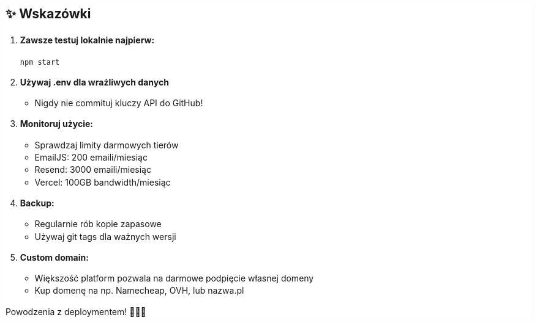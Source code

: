 
## ✨ Wskazówki

1. **Zawsze testuj lokalnie najpierw:**
   ```bash
   npm start
   ```

2. **Używaj .env dla wrażliwych danych**
   - Nigdy nie commituj kluczy API do GitHub!

3. **Monitoruj użycie:**
   - Sprawdzaj limity darmowych tierów
   - EmailJS: 200 emaili/miesiąc
   - Resend: 3000 emaili/miesiąc
   - Vercel: 100GB bandwidth/miesiąc

4. **Backup:**
   - Regularnie rób kopie zapasowe
   - Używaj git tags dla ważnych wersji

5. **Custom domain:**
   - Większość platform pozwala na darmowe podpięcie własnej domeny
   - Kup domenę na np. Namecheap, OVH, lub nazwa.pl

Powodzenia z deploymentem! 🚀🌙✨